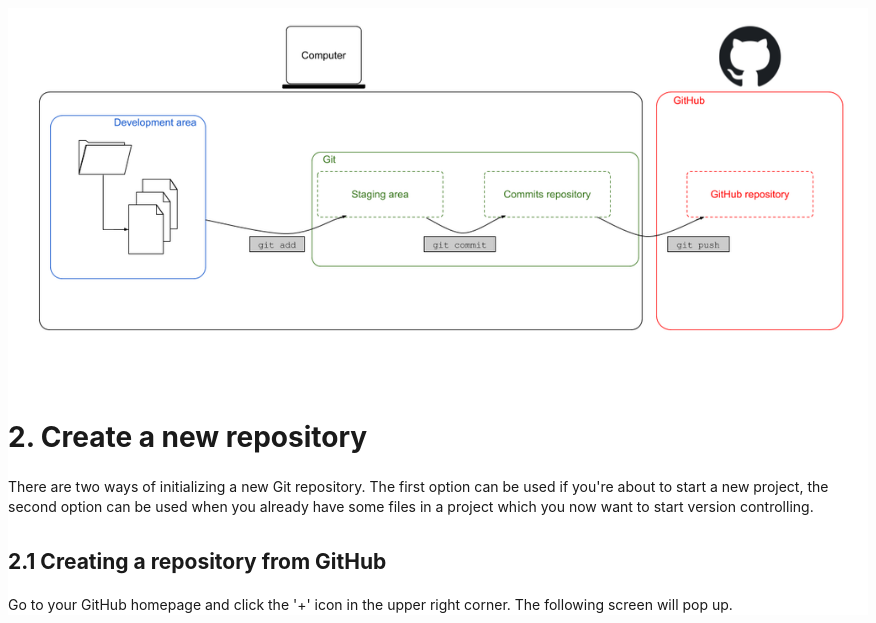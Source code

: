 <center><img src="../../images/conceptual_areas_push.png" /></center>


# 2. Create a new repository
There are two ways of initializing a new Git repository. The first option can be used if you're about to start a new project, the second option can be used when you already have some files in a project which you now want to start version controlling. 


## 2.1 Creating a repository from GitHub
Go to your GitHub homepage and click the '+' icon in the upper right corner. The following screen will pop up.

